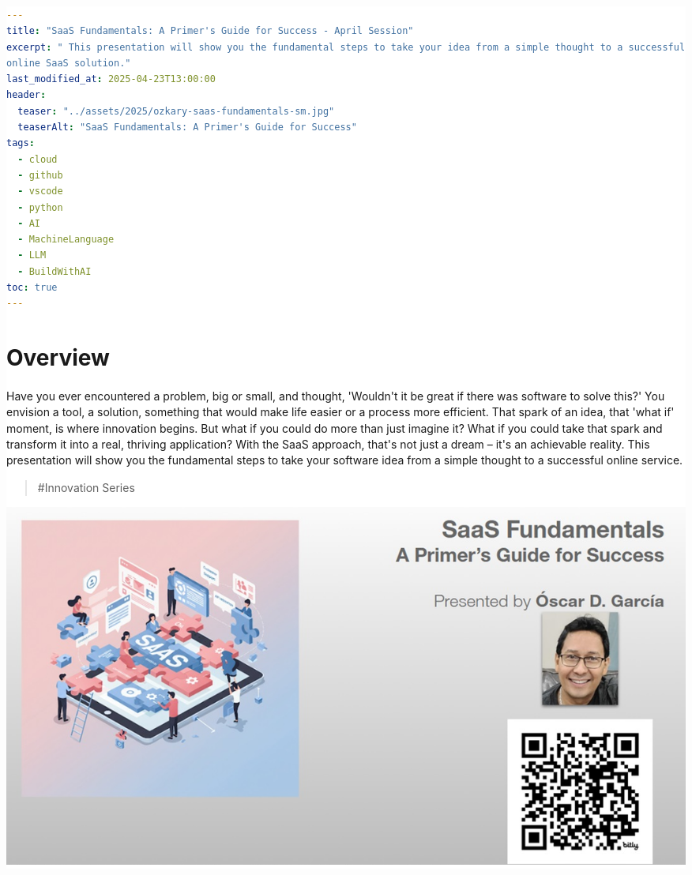 ```yaml
---
title: "SaaS Fundamentals: A Primer's Guide for Success - April Session"
excerpt: " This presentation will show you the fundamental steps to take your idea from a simple thought to a successful online SaaS solution."
last_modified_at: 2025-04-23T13:00:00
header:
  teaser: "../assets/2025/ozkary-saas-fundamentals-sm.jpg"
  teaserAlt: "SaaS Fundamentals: A Primer's Guide for Success"
tags:   
  - cloud
  - github
  - vscode
  - python
  - AI
  - MachineLanguage
  - LLM
  - BuildWithAI
toc: true
---
```

# Overview

Have you ever encountered a problem, big or small, and thought, 'Wouldn't it be great if there was software to solve this?' You envision a tool, a solution, something that would make life easier or a process more efficient. That spark of an idea, that 'what if' moment, is where innovation begins. But what if you could do more than just imagine it? What if you could take that spark and transform it into a real, thriving application? With the SaaS approach, that's not just a dream – it's an achievable reality. This presentation will show you the fundamental steps to take your software idea from a simple thought to a successful online service.

> #Innovation Series

![SaaS Fundamentals  a Primer Guide](../../assets/2025/ozkary-saas-fundamentals.jpg)
